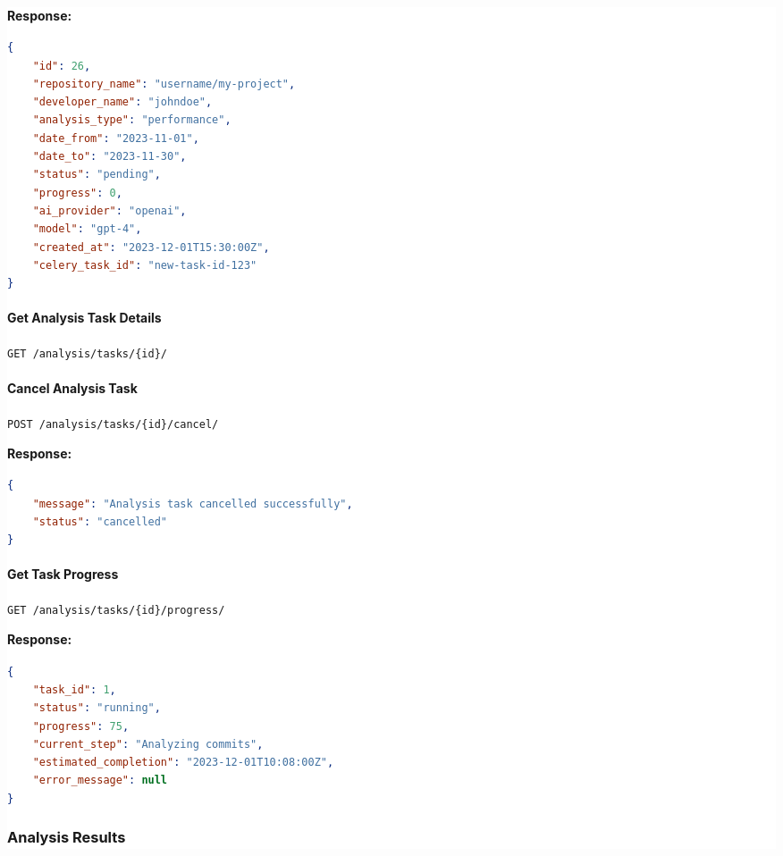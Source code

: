 **Response:**
```json
{
    "id": 26,
    "repository_name": "username/my-project",
    "developer_name": "johndoe",
    "analysis_type": "performance",
    "date_from": "2023-11-01",
    "date_to": "2023-11-30",
    "status": "pending",
    "progress": 0,
    "ai_provider": "openai",
    "model": "gpt-4",
    "created_at": "2023-12-01T15:30:00Z",
    "celery_task_id": "new-task-id-123"
}
```

#### Get Analysis Task Details
```http
GET /analysis/tasks/{id}/
```

#### Cancel Analysis Task
```http
POST /analysis/tasks/{id}/cancel/
```

**Response:**
```json
{
    "message": "Analysis task cancelled successfully",
    "status": "cancelled"
}
```

#### Get Task Progress
```http
GET /analysis/tasks/{id}/progress/
```

**Response:**
```json
{
    "task_id": 1,
    "status": "running",
    "progress": 75,
    "current_step": "Analyzing commits",
    "estimated_completion": "2023-12-01T10:08:00Z",
    "error_message": null
}
```

### Analysis Results
